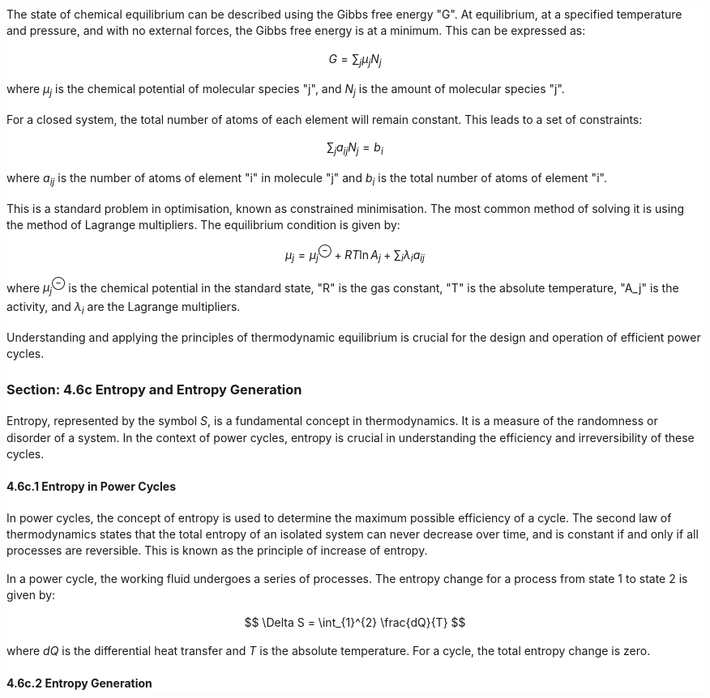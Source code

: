 The state of chemical equilibrium can be described using the Gibbs free energy "G". At equilibrium, at a specified temperature and pressure, and with no external forces, the Gibbs free energy is at a minimum. This can be expressed as:

$$
G = \sum_j \mu_j N_j
$$

where $\mu_j$ is the chemical potential of molecular species "j", and $N_j$ is the amount of molecular species "j". 

For a closed system, the total number of atoms of each element will remain constant. This leads to a set of constraints:

$$
\sum_j a_{ij} N_j = b_i
$$

where $a_{ij}$ is the number of atoms of element "i" in molecule "j" and $b_i$ is the total number of atoms of element "i". 

This is a standard problem in optimisation, known as constrained minimisation. The most common method of solving it is using the method of Lagrange multipliers. The equilibrium condition is given by:

$$
\mu_j = \mu_j^{\ominus} + RT \ln A_j + \sum_i \lambda_i a_{ij}
$$

where $\mu_j^{\ominus}$ is the chemical potential in the standard state, "R" is the gas constant, "T" is the absolute temperature, "A_j" is the activity, and $\lambda_i$ are the Lagrange multipliers.

Understanding and applying the principles of thermodynamic equilibrium is crucial for the design and operation of efficient power cycles.

### Section: 4.6c Entropy and Entropy Generation

Entropy, represented by the symbol $S$, is a fundamental concept in thermodynamics. It is a measure of the randomness or disorder of a system. In the context of power cycles, entropy is crucial in understanding the efficiency and irreversibility of these cycles.

#### 4.6c.1 Entropy in Power Cycles

In power cycles, the concept of entropy is used to determine the maximum possible efficiency of a cycle. The second law of thermodynamics states that the total entropy of an isolated system can never decrease over time, and is constant if and only if all processes are reversible. This is known as the principle of increase of entropy.

In a power cycle, the working fluid undergoes a series of processes. The entropy change for a process from state 1 to state 2 is given by:

$$
\Delta S = \int_{1}^{2} \frac{dQ}{T}
$$

where $dQ$ is the differential heat transfer and $T$ is the absolute temperature. For a cycle, the total entropy change is zero.

#### 4.6c.2 Entropy Generation
